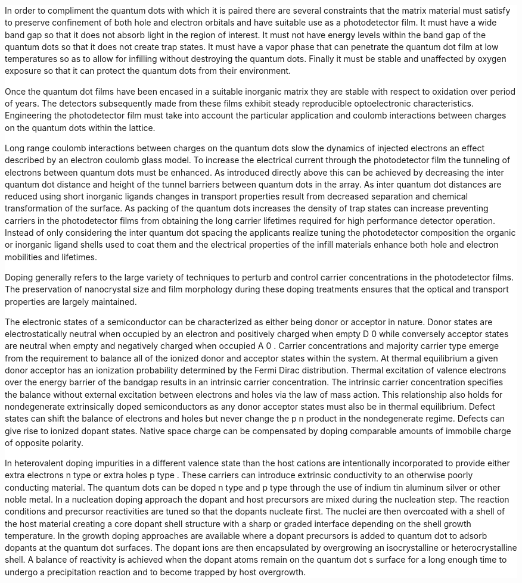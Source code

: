 In order to compliment the quantum dots with which it is paired there are several constraints that the matrix material must satisfy to preserve confinement of both hole and electron orbitals and have suitable use as a photodetector film. It must have a wide band gap so that it does not absorb light in the region of interest. It must not have energy levels within the band gap of the quantum dots so that it does not create trap states. It must have a vapor phase that can penetrate the quantum dot film at low temperatures so as to allow for infilling without destroying the quantum dots. Finally it must be stable and unaffected by oxygen exposure so that it can protect the quantum dots from their environment.

Once the quantum dot films have been encased in a suitable inorganic matrix they are stable with respect to oxidation over period of years. The detectors subsequently made from these films exhibit steady reproducible optoelectronic characteristics. Engineering the photodetector film must take into account the particular application and coulomb interactions between charges on the quantum dots within the lattice.

Long range coulomb interactions between charges on the quantum dots slow the dynamics of injected electrons an effect described by an electron coulomb glass model. To increase the electrical current through the photodetector film the tunneling of electrons between quantum dots must be enhanced. As introduced directly above this can be achieved by decreasing the inter quantum dot distance and height of the tunnel barriers between quantum dots in the array. As inter quantum dot distances are reduced using short inorganic ligands changes in transport properties result from decreased separation and chemical transformation of the surface. As packing of the quantum dots increases the density of trap states can increase preventing carriers in the photodetector films from obtaining the long carrier lifetimes required for high performance detector operation. Instead of only considering the inter quantum dot spacing the applicants realize tuning the photodetector composition the organic or inorganic ligand shells used to coat them and the electrical properties of the infill materials enhance both hole and electron mobilities and lifetimes.

Doping generally refers to the large variety of techniques to perturb and control carrier concentrations in the photodetector films. The preservation of nanocrystal size and film morphology during these doping treatments ensures that the optical and transport properties are largely maintained.

The electronic states of a semiconductor can be characterized as either being donor or acceptor in nature. Donor states are electrostatically neutral when occupied by an electron and positively charged when empty D 0 while conversely acceptor states are neutral when empty and negatively charged when occupied A 0 . Carrier concentrations and majority carrier type emerge from the requirement to balance all of the ionized donor and acceptor states within the system. At thermal equilibrium a given donor acceptor has an ionization probability determined by the Fermi Dirac distribution. Thermal excitation of valence electrons over the energy barrier of the bandgap results in an intrinsic carrier concentration. The intrinsic carrier concentration specifies the balance without external excitation between electrons and holes via the law of mass action. This relationship also holds for nondegenerate extrinsically doped semiconductors as any donor acceptor states must also be in thermal equilibrium. Defect states can shift the balance of electrons and holes but never change the p n product in the nondegenerate regime. Defects can give rise to ionized dopant states. Native space charge can be compensated by doping comparable amounts of immobile charge of opposite polarity.

In heterovalent doping impurities in a different valence state than the host cations are intentionally incorporated to provide either extra electrons n type or extra holes p type . These carriers can introduce extrinsic conductivity to an otherwise poorly conducting material. The quantum dots can be doped n type and p type through the use of indium tin aluminum silver or other noble metal. In a nucleation doping approach the dopant and host precursors are mixed during the nucleation step. The reaction conditions and precursor reactivities are tuned so that the dopants nucleate first. The nuclei are then overcoated with a shell of the host material creating a core dopant shell structure with a sharp or graded interface depending on the shell growth temperature. In the growth doping approaches are available where a dopant precursors is added to quantum dot to adsorb dopants at the quantum dot surfaces. The dopant ions are then encapsulated by overgrowing an isocrystalline or heterocrystalline shell. A balance of reactivity is achieved when the dopant atoms remain on the quantum dot s surface for a long enough time to undergo a precipitation reaction and to become trapped by host overgrowth.

